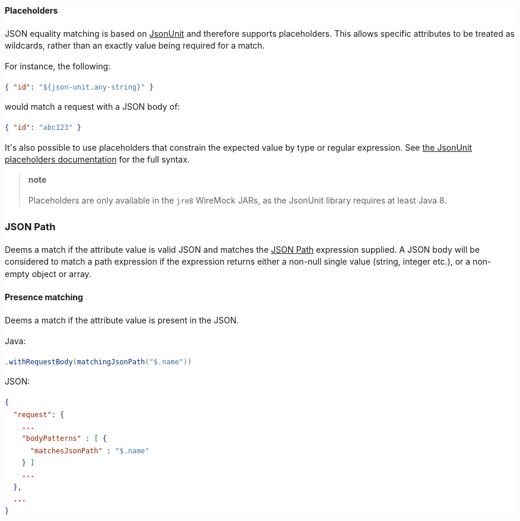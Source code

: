 #### Placeholders

JSON equality matching is based on [JsonUnit](https://github.com/lukas-krecan/JsonUnit) and therefore supports placeholders.
This allows specific attributes to be treated as wildcards, rather than an exactly value being required for a match.

For instance, the following: 

```json
{ "id": "${json-unit.any-string}" }
```

would match a request with a JSON body of:

```json
{ "id": "abc123" }
```

It's also possible to use placeholders that constrain the expected value by type or regular expression.
See [the JsonUnit placeholders documentation](https://github.com/lukas-krecan/JsonUnit#typeplc) for the full syntax.

> **note**
>
> Placeholders are only available in the `jre8` WireMock JARs, as the JsonUnit library requires at least Java 8. 

### JSON Path

Deems a match if the attribute value is valid JSON and matches the [JSON Path](http://goessner.net/articles/JsonPath/) expression supplied. A JSON body will be considered to match a path expression if the expression returns either a non-null single value (string, integer etc.), or a non-empty object or array.

#### Presence matching

Deems a match if the attribute value is present in the JSON.

Java:

```java
.withRequestBody(matchingJsonPath("$.name"))
```

JSON:

```json
{
  "request": {
    ...
    "bodyPatterns" : [ {
      "matchesJsonPath" : "$.name"
    } ]
    ...
  },
  ...
}
```
